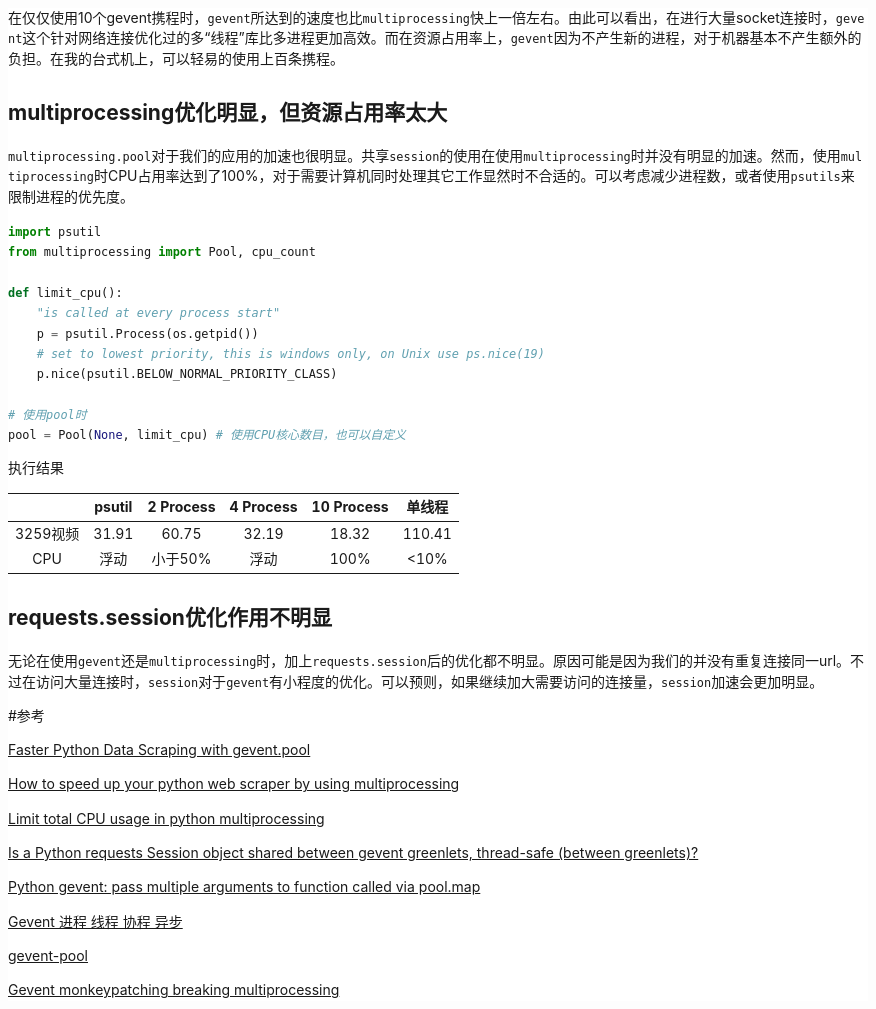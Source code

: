 在仅仅使用10个gevent携程时，`gevent`所达到的速度也比`multiprocessing`快上一倍左右。由此可以看出，在进行大量socket连接时，`gevent`这个针对网络连接优化过的多“线程”库比多进程更加高效。而在资源占用率上，`gevent`因为不产生新的进程，对于机器基本不产生额外的负担。在我的台式机上，可以轻易的使用上百条携程。

## multiprocessing优化明显，但资源占用率太大

`multiprocessing.pool`对于我们的应用的加速也很明显。共享`session`的使用在使用`multiprocessing`时并没有明显的加速。然而，使用`multiprocessing`时CPU占用率达到了100%，对于需要计算机同时处理其它工作显然时不合适的。可以考虑减少进程数，或者使用`psutils`来限制进程的优先度。

```Python
import psutil
from multiprocessing import Pool, cpu_count

def limit_cpu():
    "is called at every process start"
    p = psutil.Process(os.getpid())
    # set to lowest priority, this is windows only, on Unix use ps.nice(19)
    p.nice(psutil.BELOW_NORMAL_PRIORITY_CLASS)

# 使用pool时
pool = Pool(None, limit_cpu) # 使用CPU核心数目，也可以自定义

```

执行结果

|          | psutil | 2 Process | 4 Process | 10 Process | 单线程 |
| :------: | :----: | :-------: | :-------: | :--------: | :----: |
| 3259视频 | 31.91  |   60.75   |   32.19   |   18.32    | 110.41 |
|   CPU    |  浮动  |  小于50%  |   浮动    |    100%    |  <10%  |

## requests.session优化作用不明显

无论在使用`gevent`还是`multiprocessing`时，加上`requests.session`后的优化都不明显。原因可能是因为我们的并没有重复连接同一url。不过在访问大量连接时，`session`对于`gevent`有小程度的优化。可以预则，如果继续加大需要访问的连接量，`session`加速会更加明显。



#参考

[Faster Python Data Scraping with gevent.pool](http://maxmelnick.com/2016/04/18/faster-python-data-scraping.html)

[How to speed up your python web scraper by using multiprocessing](http://blog.adnansiddiqi.me/how-to-speed-up-your-python-web-scraper-by-using-multiprocessing/)

[Limit total CPU usage in python multiprocessing](https://stackoverflow.com/questions/42103367/limit-total-cpu-usage-in-python-multiprocessing)

[Is a Python requests Session object shared between gevent greenlets, thread-safe (between greenlets)?](https://stackoverflow.com/questions/23935201/is-a-python-requests-session-object-shared-between-gevent-greenlets-thread-safe)

[Python gevent: pass multiple arguments to function called via pool.map](https://stackoverflow.com/questions/13490346/python-gevent-pass-multiple-arguments-to-function-called-via-pool-map)

[Gevent 进程 线程 协程 异步](https://www.jianshu.com/p/c6053a4c3dd5)

[gevent-pool](http://www.gevent.org/gevent.pool.html)

[Gevent monkeypatching breaking multiprocessing](https://stackoverflow.com/questions/8678307/gevent-monkeypatching-breaking-multiprocessing)